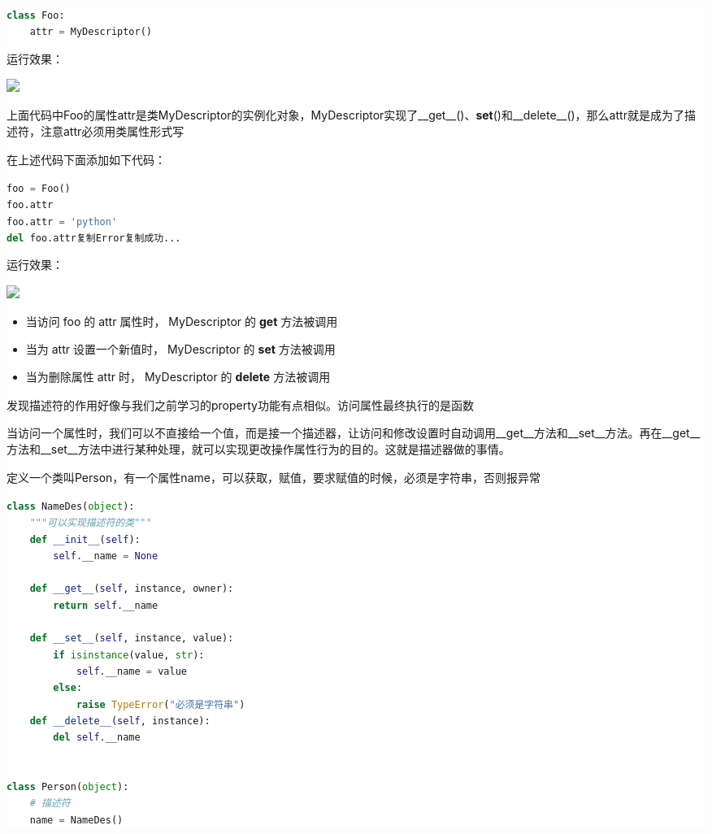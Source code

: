 ```python
class Foo:
    attr = MyDescriptor()
```

运行效果：

![](D:/download/youdaonote-pull-master/data/Technology/Python/python重新学习/Python3核心编程/5.描述符/images/WEBRESOURCEbd83efe647bc109b68f2160b91fac55dstickPicture.png)

上面代码中Foo的属性attr是类MyDescriptor的实例化对象，MyDescriptor实现了__get__()、__set__()和__delete__()，那么attr就是成为了描述符，注意attr必须用类属性形式写

在上述代码下面添加如下代码：

```python
foo = Foo()
foo.attr
foo.attr = 'python'
del foo.attr复制Error复制成功...
```

运行效果：

![](D:/download/youdaonote-pull-master/data/Technology/Python/python重新学习/Python3核心编程/5.描述符/images/WEBRESOURCEc7513348e7b8a62258fa176be9c30794stickPicture.png)

- 当访问 foo 的 attr 属性时， MyDescriptor 的 __get__ 方法被调用

- 当为 attr 设置一个新值时， MyDescriptor 的 __set__ 方法被调用

- 当为删除属性 attr 时， MyDescriptor 的 __delete__ 方法被调用

发现描述符的作用好像与我们之前学习的property功能有点相似。访问属性最终执行的是函数

当访问一个属性时，我们可以不直接给一个值，而是接一个描述器，让访问和修改设置时自动调用__get__方法和__set__方法。再在__get__方法和__set__方法中进行某种处理，就可以实现更改操作属性行为的目的。这就是描述器做的事情。

定义一个类叫Person，有一个属性name，可以获取，赋值，要求赋值的时候，必须是字符串，否则报异常

```python
class NameDes(object):
    """可以实现描述符的类"""
    def __init__(self):
        self.__name = None

    def __get__(self, instance, owner):
        return self.__name

    def __set__(self, instance, value):
        if isinstance(value, str):
            self.__name = value
        else:
            raise TypeError("必须是字符串")
    def __delete__(self, instance):
        del self.__name


class Person(object):
    # 描述符
    name = NameDes()
```
